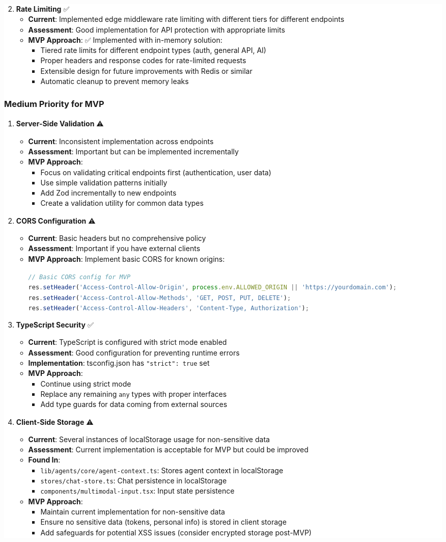 2. **Rate Limiting** ✅
   - **Current**: Implemented edge middleware rate limiting with different tiers for different endpoints
   - **Assessment**: Good implementation for API protection with appropriate limits
   - **MVP Approach**: ✅ Implemented with in-memory solution:
     - Tiered rate limits for different endpoint types (auth, general API, AI)
     - Proper headers and response codes for rate-limited requests
     - Extensible design for future improvements with Redis or similar
     - Automatic cleanup to prevent memory leaks

### Medium Priority for MVP

1. **Server-Side Validation** ⚠️
   - **Current**: Inconsistent implementation across endpoints
   - **Assessment**: Important but can be implemented incrementally
   - **MVP Approach**: 
     - Focus on validating critical endpoints first (authentication, user data)
     - Use simple validation patterns initially
     - Add Zod incrementally to new endpoints
     - Create a validation utility for common data types

2. **CORS Configuration** ⚠️
   - **Current**: Basic headers but no comprehensive policy
   - **Assessment**: Important if you have external clients
   - **MVP Approach**: Implement basic CORS for known origins:
     ```js
     // Basic CORS config for MVP
     res.setHeader('Access-Control-Allow-Origin', process.env.ALLOWED_ORIGIN || 'https://yourdomain.com');
     res.setHeader('Access-Control-Allow-Methods', 'GET, POST, PUT, DELETE');
     res.setHeader('Access-Control-Allow-Headers', 'Content-Type, Authorization');
     ```

3. **TypeScript Security** ✅
   - **Current**: TypeScript is configured with strict mode enabled
   - **Assessment**: Good configuration for preventing runtime errors
   - **Implementation**: tsconfig.json has `"strict": true` set
   - **MVP Approach**:
     - Continue using strict mode
     - Replace any remaining `any` types with proper interfaces
     - Add type guards for data coming from external sources

4. **Client-Side Storage** ⚠️
   - **Current**: Several instances of localStorage usage for non-sensitive data
   - **Assessment**: Current implementation is acceptable for MVP but could be improved
   - **Found In**:
     - `lib/agents/core/agent-context.ts`: Stores agent context in localStorage
     - `stores/chat-store.ts`: Chat persistence in localStorage
     - `components/multimodal-input.tsx`: Input state persistence
   - **MVP Approach**:
     - Maintain current implementation for non-sensitive data
     - Ensure no sensitive data (tokens, personal info) is stored in client storage
     - Add safeguards for potential XSS issues (consider encrypted storage post-MVP)
